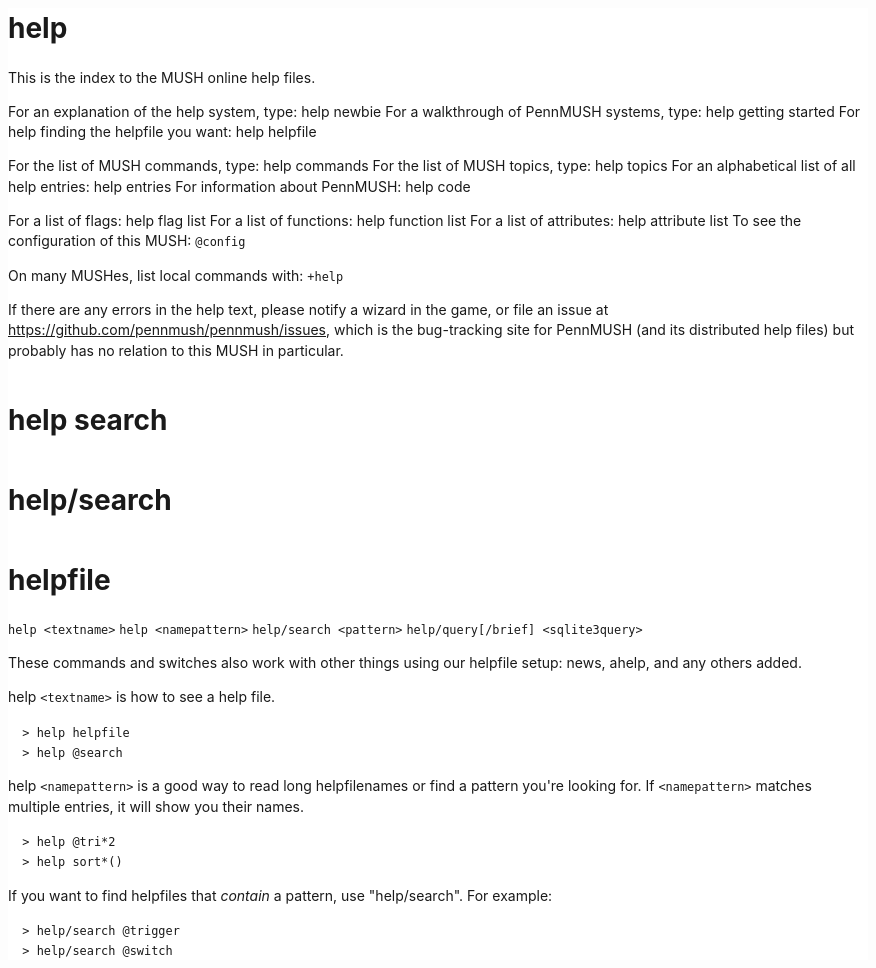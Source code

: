 # help
This is the index to the MUSH online help files.

  For an explanation of the help system, type:    help newbie
  For a walkthrough of PennMUSH systems, type:    help getting started
  For help finding the helpfile you want:         help helpfile

  For the list of MUSH commands, type:            help commands
  For the list of MUSH topics, type:              help topics
  For an alphabetical list of all help entries:   help entries
  For information about PennMUSH:                 help code

  For a list of flags:                            help flag list
  For a list of functions:                        help function list
  For a list of attributes:                       help attribute list
  To see the configuration of this MUSH:          `@config`

  On many MUSHes, list local commands with:       `+help`

  If there are any errors in the help text, please notify a wizard in the game, or file an issue at https://github.com/pennmush/pennmush/issues, which is the bug-tracking site for PennMUSH (and its distributed help files) but probably has no relation to this MUSH in particular.

# help search

# help/search

# helpfile
  `help <textname>`
  `help <namepattern>`
  `help/search <pattern>`
  `help/query[/brief] <sqlite3query>`

  These commands and switches also work with other things using our helpfile setup: news, ahelp, and any others added.

  help `<textname>` is how to see a help file.
```
  > help helpfile
  > help @search
```

  help `<namepattern>` is a good way to read long helpfilenames or find a pattern you're looking for. If `<namepattern>` matches multiple entries, it will show you their names.
```
  > help @tri*2
  > help sort*()
```

  If you want to find helpfiles that _contain_ a pattern, use "help/search". For example:
```
  > help/search @trigger
  > help/search @switch
```
